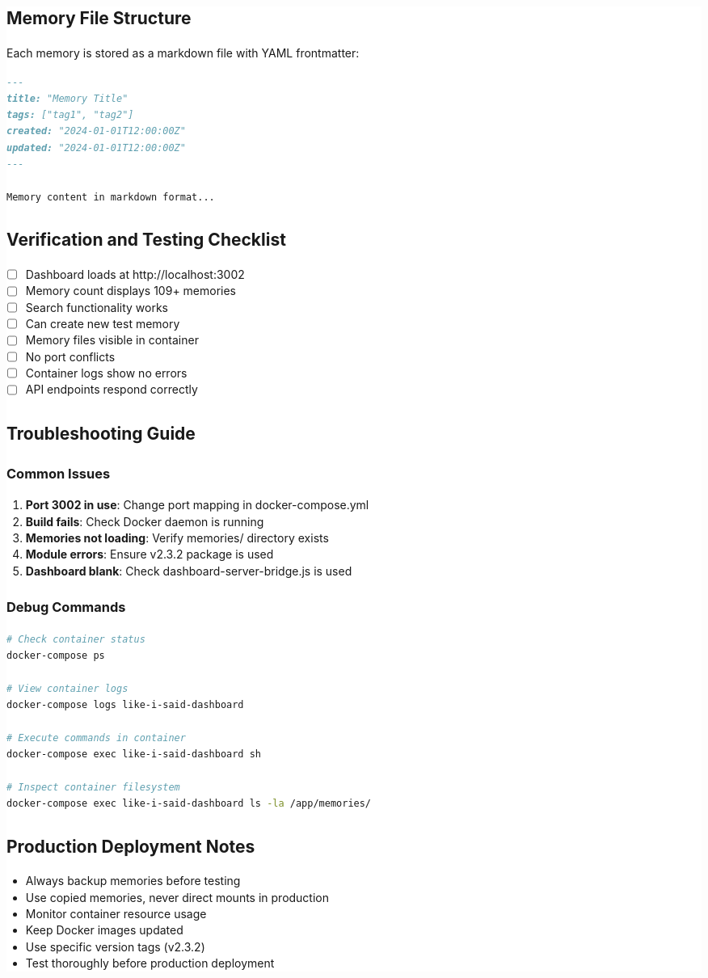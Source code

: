 ## Memory File Structure
Each memory is stored as a markdown file with YAML frontmatter:
```markdown
---
title: "Memory Title"
tags: ["tag1", "tag2"]
created: "2024-01-01T12:00:00Z"
updated: "2024-01-01T12:00:00Z"
---

Memory content in markdown format...
```

## Verification and Testing Checklist
- [ ] Dashboard loads at http://localhost:3002
- [ ] Memory count displays 109+ memories
- [ ] Search functionality works
- [ ] Can create new test memory
- [ ] Memory files visible in container
- [ ] No port conflicts
- [ ] Container logs show no errors
- [ ] API endpoints respond correctly

## Troubleshooting Guide

### Common Issues
1. **Port 3002 in use**: Change port mapping in docker-compose.yml
2. **Build fails**: Check Docker daemon is running
3. **Memories not loading**: Verify memories/ directory exists
4. **Module errors**: Ensure v2.3.2 package is used
5. **Dashboard blank**: Check dashboard-server-bridge.js is used

### Debug Commands
```bash
# Check container status
docker-compose ps

# View container logs
docker-compose logs like-i-said-dashboard

# Execute commands in container
docker-compose exec like-i-said-dashboard sh

# Inspect container filesystem
docker-compose exec like-i-said-dashboard ls -la /app/memories/
```

## Production Deployment Notes
- Always backup memories before testing
- Use copied memories, never direct mounts in production
- Monitor container resource usage
- Keep Docker images updated
- Use specific version tags (v2.3.2)
- Test thoroughly before production deployment
